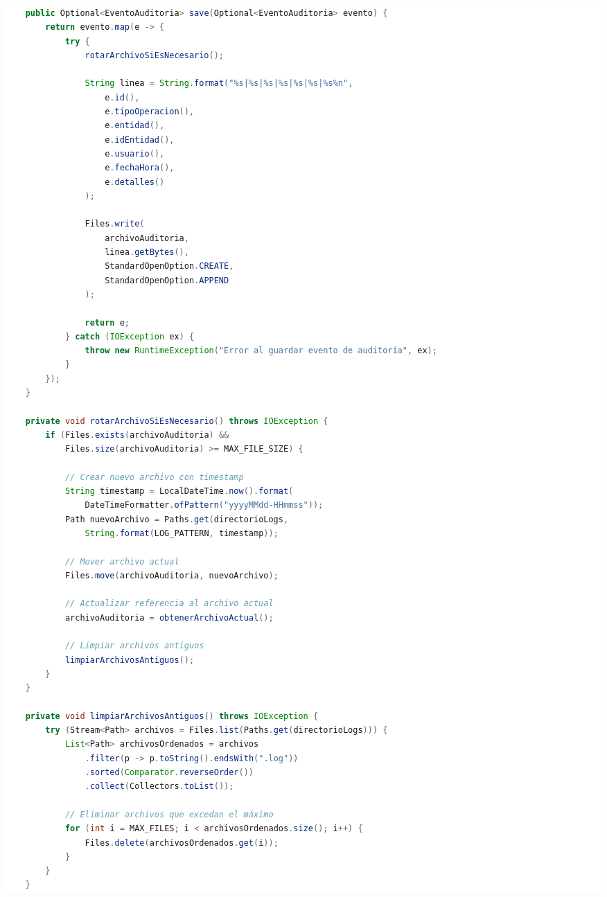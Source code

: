 ```java
    public Optional<EventoAuditoria> save(Optional<EventoAuditoria> evento) {
        return evento.map(e -> {
            try {
                rotarArchivoSiEsNecesario();
                
                String linea = String.format("%s|%s|%s|%s|%s|%s|%s%n",
                    e.id(),
                    e.tipoOperacion(),
                    e.entidad(),
                    e.idEntidad(),
                    e.usuario(),
                    e.fechaHora(),
                    e.detalles()
                );
                
                Files.write(
                    archivoAuditoria,
                    linea.getBytes(),
                    StandardOpenOption.CREATE,
                    StandardOpenOption.APPEND
                );
                
                return e;
            } catch (IOException ex) {
                throw new RuntimeException("Error al guardar evento de auditoría", ex);
            }
        });
    }
    
    private void rotarArchivoSiEsNecesario() throws IOException {
        if (Files.exists(archivoAuditoria) && 
            Files.size(archivoAuditoria) >= MAX_FILE_SIZE) {
            
            // Crear nuevo archivo con timestamp
            String timestamp = LocalDateTime.now().format(
                DateTimeFormatter.ofPattern("yyyyMMdd-HHmmss"));
            Path nuevoArchivo = Paths.get(directorioLogs,
                String.format(LOG_PATTERN, timestamp));
            
            // Mover archivo actual
            Files.move(archivoAuditoria, nuevoArchivo);
            
            // Actualizar referencia al archivo actual
            archivoAuditoria = obtenerArchivoActual();
            
            // Limpiar archivos antiguos
            limpiarArchivosAntiguos();
        }
    }
    
    private void limpiarArchivosAntiguos() throws IOException {
        try (Stream<Path> archivos = Files.list(Paths.get(directorioLogs))) {
            List<Path> archivosOrdenados = archivos
                .filter(p -> p.toString().endsWith(".log"))
                .sorted(Comparator.reverseOrder())
                .collect(Collectors.toList());
            
            // Eliminar archivos que excedan el máximo
            for (int i = MAX_FILES; i < archivosOrdenados.size(); i++) {
                Files.delete(archivosOrdenados.get(i));
            }
        }
    }
```
